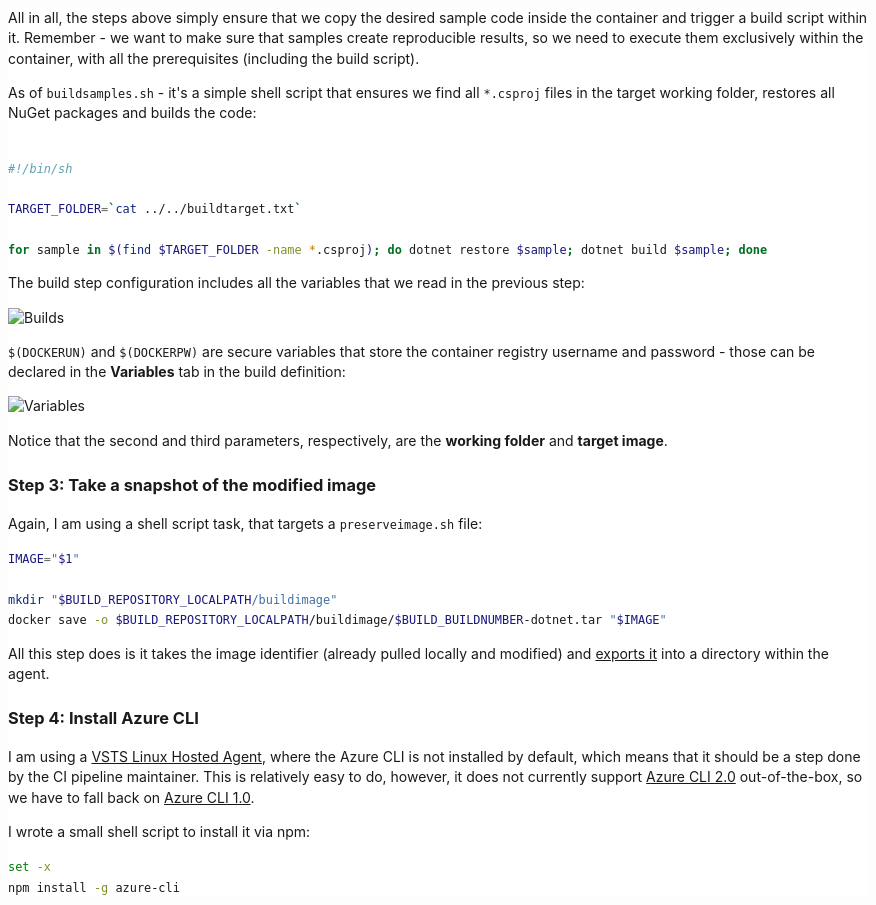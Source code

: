 All in all, the steps above simply ensure that we copy the desired sample code inside the container and trigger a build script within it. Remember - we want to make sure that samples create reproducible results, so we need to execute them exclusively within the container, with all the prerequisites (including the build script).

As of `buildsamples.sh` - it's a simple shell script that ensures we find all `*.csproj` files in the target working folder, restores all NuGet packages and builds the code:

```bash

#!/bin/sh

TARGET_FOLDER=`cat ../../buildtarget.txt`

for sample in $(find $TARGET_FOLDER -name *.csproj); do dotnet restore $sample; dotnet build $sample; done
```

The build step configuration includes all the variables that we read in the previous step:

![Builds](/images/postmedia/docker-azure-samples/script-configuration.png)

`$(DOCKERUN)` and `$(DOCKERPW)` are secure variables that store the container registry username and password - those can be declared in the **Variables** tab in the build definition:

![Variables](/images/postmedia/docker-azure-samples/variable-config.png)

Notice that the second and third parameters, respectively, are the **working folder** and **target image**.

### Step 3: Take a snapshot of the modified image

Again, I am using a shell script task, that targets a `preserveimage.sh` file:

```bash
IMAGE="$1"

mkdir "$BUILD_REPOSITORY_LOCALPATH/buildimage"
docker save -o $BUILD_REPOSITORY_LOCALPATH/buildimage/$BUILD_BUILDNUMBER-dotnet.tar "$IMAGE"
```

All this step does is it takes the image identifier (already pulled locally and modified) and [exports it](https://docs.docker.com/engine/reference/commandline/save/) into a directory within the agent.

### Step 4: Install Azure CLI

I am using a [VSTS Linux Hosted Agent](https://www.visualstudio.com/en-us/docs/build/concepts/agents/hosted), where the Azure CLI is not installed by default, which means that it should be a step done by the CI pipeline maintainer. This is relatively easy to do, however, it does not currently support [Azure CLI 2.0](https://docs.microsoft.com/en-us/cli/azure/overview) out-of-the-box, so we have to fall back on [Azure CLI 1.0](https://docs.microsoft.com/en-us/azure/cli-install-nodejs). 

I wrote a small shell script to install it via npm:

```bash
set -x
npm install -g azure-cli
```
